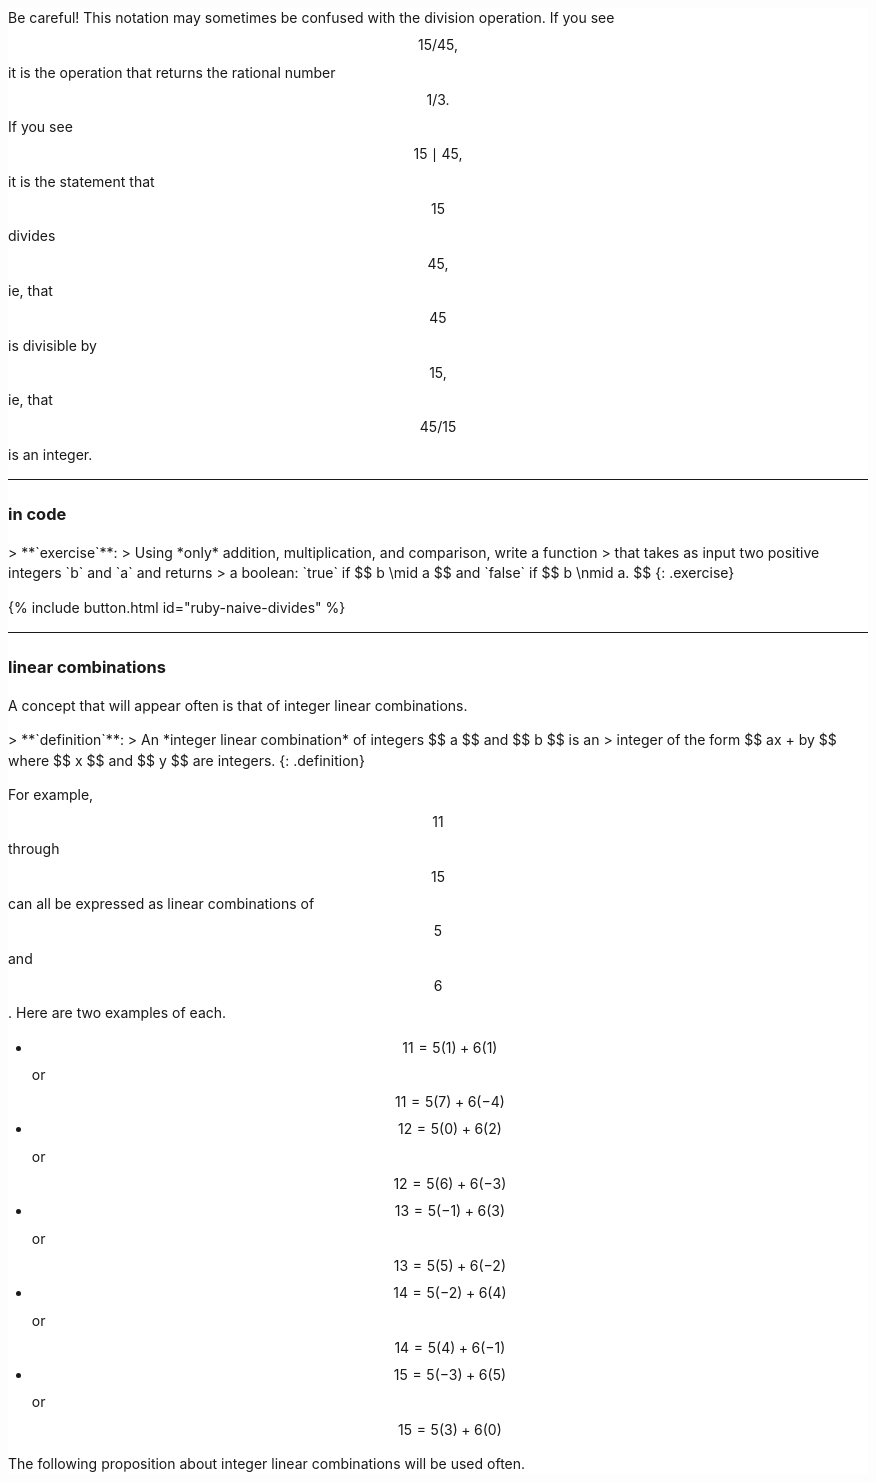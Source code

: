 Be careful!  This notation may sometimes be confused with the division
operation. If you see $$ 15 / 45, $$ it is the operation that returns
the rational number $$ 1/3. $$  If you see $$ 15 \mid 45, $$ it is the
statement that $$ 15 $$ divides $$ 45, $$ ie, that $$ 45 $$ is divisible
by $$ 15, $$ ie, that $$ 45 / 15 $$ is an integer.

---
### in code

<span id="exercise-naive-divides" />
> **`exercise`**:
> Using *only* addition, multiplication, and comparison, write a function
> that takes as input two positive integers `b` and `a` and returns
> a boolean: `true` if $$ b \mid a $$ and `false` if $$ b \nmid a. $$
{: .exercise}

{% include button.html id="ruby-naive-divides" %}
<div id="ruby-naive-divides" style="display: none;">
{% highlight ruby %}
# ruby
def divides?(b, a)
  m = 0
  while m < a
    m += b
  end

  m == a
end
{% endhighlight %}
</div>

---
### linear combinations

A concept that will appear often is that of integer linear combinations.

<span id="integer-linear-combination" />
> **`definition`**:
> An *integer linear combination* of integers $$ a $$ and $$ b $$ is an
> integer of the form $$ ax + by $$ where $$ x $$ and $$ y $$ are integers.
{: .definition}

For example, $$ 11 $$ through $$ 15 $$ can all be expressed as linear
combinations of $$ 5 $$ and $$ 6 $$.  Here are two examples of each.
- $$ 11 = 5(1) + 6(1) $$ or $$ 11 = 5(7) + 6(-4) $$
- $$ 12 = 5(0) + 6(2) $$ or $$ 12 = 5(6) + 6(-3) $$
- $$ 13 = 5(-1) + 6(3) $$ or $$ 13 = 5(5) + 6(-2) $$
- $$ 14 = 5(-2) + 6(4) $$ or $$ 14 = 5(4) + 6(-1) $$
- $$ 15 = 5(-3) + 6(5) $$ or $$ 15 = 5(3) + 6(0) $$

The following proposition about integer linear combinations will be used
often.
